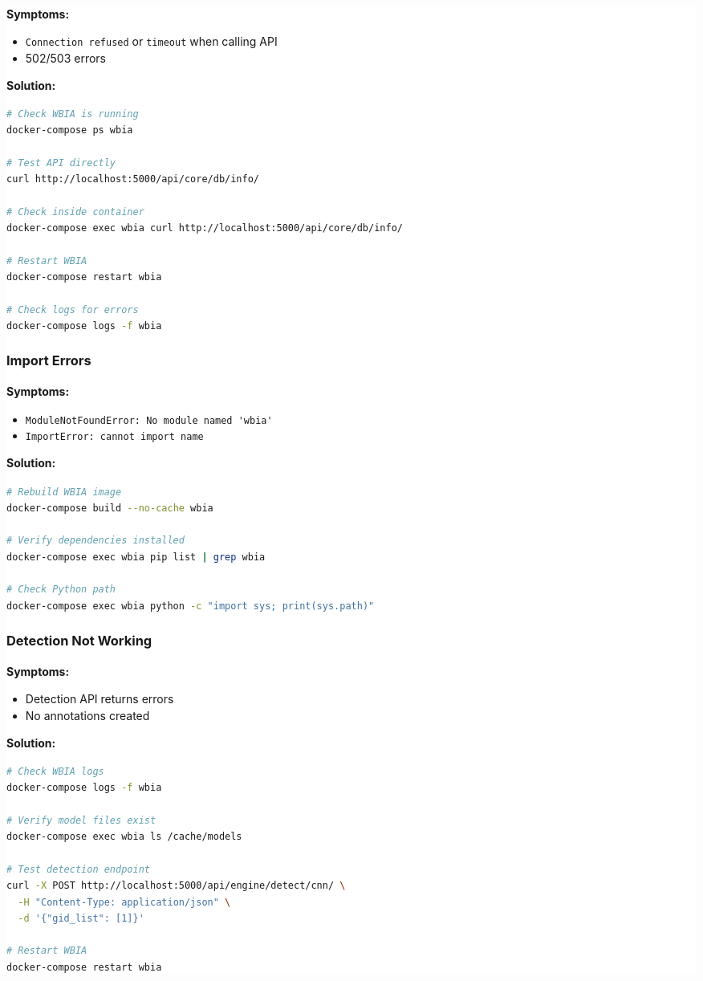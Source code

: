 **Symptoms:**
- `Connection refused` or `timeout` when calling API
- 502/503 errors

**Solution:**
```bash
# Check WBIA is running
docker-compose ps wbia

# Test API directly
curl http://localhost:5000/api/core/db/info/

# Check inside container
docker-compose exec wbia curl http://localhost:5000/api/core/db/info/

# Restart WBIA
docker-compose restart wbia

# Check logs for errors
docker-compose logs -f wbia
```

### Import Errors

**Symptoms:**
- `ModuleNotFoundError: No module named 'wbia'`
- `ImportError: cannot import name`

**Solution:**
```bash
# Rebuild WBIA image
docker-compose build --no-cache wbia

# Verify dependencies installed
docker-compose exec wbia pip list | grep wbia

# Check Python path
docker-compose exec wbia python -c "import sys; print(sys.path)"
```

### Detection Not Working

**Symptoms:**
- Detection API returns errors
- No annotations created

**Solution:**
```bash
# Check WBIA logs
docker-compose logs -f wbia

# Verify model files exist
docker-compose exec wbia ls /cache/models

# Test detection endpoint
curl -X POST http://localhost:5000/api/engine/detect/cnn/ \
  -H "Content-Type: application/json" \
  -d '{"gid_list": [1]}'

# Restart WBIA
docker-compose restart wbia
```
